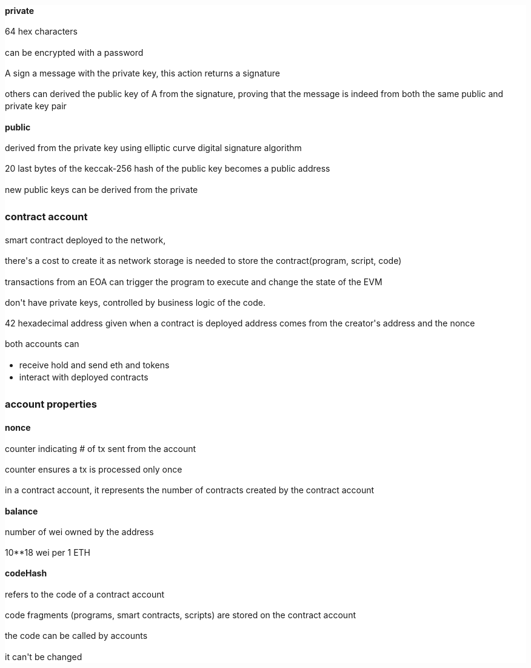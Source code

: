 **private**

64 hex characters

can be encrypted with a password

A sign a message with the private key, this action returns a signature 

others can derived the public key of A from the signature, proving that the message is indeed from both the same public and private key pair

**public**

derived from the private key using elliptic curve digital signature algorithm

20 last bytes of the keccak-256 hash of the public key becomes a public address

new public keys can be derived from the private

### **contract account**

smart contract deployed to the network,

there's a cost to create it as network storage is needed to store the contract(program, script, code)

transactions from an EOA can trigger the program to execute and change the state of the EVM

don't have private keys, controlled by business logic of the code.

42 hexadecimal address given when a contract is deployed address comes from the creator's address and the nonce
    
both accounts can
- receive hold and send eth and tokens
- interact with deployed contracts
    
### **account properties**

**nonce**

counter indicating # of tx sent from the account

counter ensures a tx is processed only once

in a contract account, it represents the number of contracts created by the contract account

**balance**

number of wei owned by the address

10**18 wei per 1 ETH

**codeHash**

refers to the code of a contract account

code fragments (programs, smart contracts, scripts) are stored on the contract account

the code can be called by accounts

it can't be changed
